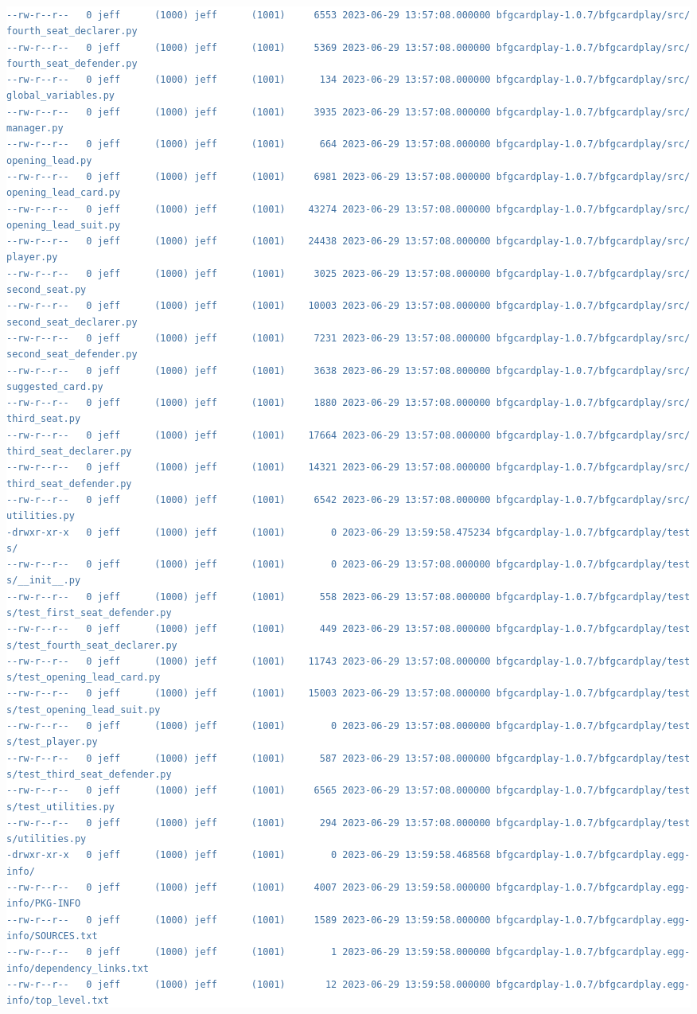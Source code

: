 ```diff
--rw-r--r--   0 jeff      (1000) jeff      (1001)     6553 2023-06-29 13:57:08.000000 bfgcardplay-1.0.7/bfgcardplay/src/fourth_seat_declarer.py
--rw-r--r--   0 jeff      (1000) jeff      (1001)     5369 2023-06-29 13:57:08.000000 bfgcardplay-1.0.7/bfgcardplay/src/fourth_seat_defender.py
--rw-r--r--   0 jeff      (1000) jeff      (1001)      134 2023-06-29 13:57:08.000000 bfgcardplay-1.0.7/bfgcardplay/src/global_variables.py
--rw-r--r--   0 jeff      (1000) jeff      (1001)     3935 2023-06-29 13:57:08.000000 bfgcardplay-1.0.7/bfgcardplay/src/manager.py
--rw-r--r--   0 jeff      (1000) jeff      (1001)      664 2023-06-29 13:57:08.000000 bfgcardplay-1.0.7/bfgcardplay/src/opening_lead.py
--rw-r--r--   0 jeff      (1000) jeff      (1001)     6981 2023-06-29 13:57:08.000000 bfgcardplay-1.0.7/bfgcardplay/src/opening_lead_card.py
--rw-r--r--   0 jeff      (1000) jeff      (1001)    43274 2023-06-29 13:57:08.000000 bfgcardplay-1.0.7/bfgcardplay/src/opening_lead_suit.py
--rw-r--r--   0 jeff      (1000) jeff      (1001)    24438 2023-06-29 13:57:08.000000 bfgcardplay-1.0.7/bfgcardplay/src/player.py
--rw-r--r--   0 jeff      (1000) jeff      (1001)     3025 2023-06-29 13:57:08.000000 bfgcardplay-1.0.7/bfgcardplay/src/second_seat.py
--rw-r--r--   0 jeff      (1000) jeff      (1001)    10003 2023-06-29 13:57:08.000000 bfgcardplay-1.0.7/bfgcardplay/src/second_seat_declarer.py
--rw-r--r--   0 jeff      (1000) jeff      (1001)     7231 2023-06-29 13:57:08.000000 bfgcardplay-1.0.7/bfgcardplay/src/second_seat_defender.py
--rw-r--r--   0 jeff      (1000) jeff      (1001)     3638 2023-06-29 13:57:08.000000 bfgcardplay-1.0.7/bfgcardplay/src/suggested_card.py
--rw-r--r--   0 jeff      (1000) jeff      (1001)     1880 2023-06-29 13:57:08.000000 bfgcardplay-1.0.7/bfgcardplay/src/third_seat.py
--rw-r--r--   0 jeff      (1000) jeff      (1001)    17664 2023-06-29 13:57:08.000000 bfgcardplay-1.0.7/bfgcardplay/src/third_seat_declarer.py
--rw-r--r--   0 jeff      (1000) jeff      (1001)    14321 2023-06-29 13:57:08.000000 bfgcardplay-1.0.7/bfgcardplay/src/third_seat_defender.py
--rw-r--r--   0 jeff      (1000) jeff      (1001)     6542 2023-06-29 13:57:08.000000 bfgcardplay-1.0.7/bfgcardplay/src/utilities.py
-drwxr-xr-x   0 jeff      (1000) jeff      (1001)        0 2023-06-29 13:59:58.475234 bfgcardplay-1.0.7/bfgcardplay/tests/
--rw-r--r--   0 jeff      (1000) jeff      (1001)        0 2023-06-29 13:57:08.000000 bfgcardplay-1.0.7/bfgcardplay/tests/__init__.py
--rw-r--r--   0 jeff      (1000) jeff      (1001)      558 2023-06-29 13:57:08.000000 bfgcardplay-1.0.7/bfgcardplay/tests/test_first_seat_defender.py
--rw-r--r--   0 jeff      (1000) jeff      (1001)      449 2023-06-29 13:57:08.000000 bfgcardplay-1.0.7/bfgcardplay/tests/test_fourth_seat_declarer.py
--rw-r--r--   0 jeff      (1000) jeff      (1001)    11743 2023-06-29 13:57:08.000000 bfgcardplay-1.0.7/bfgcardplay/tests/test_opening_lead_card.py
--rw-r--r--   0 jeff      (1000) jeff      (1001)    15003 2023-06-29 13:57:08.000000 bfgcardplay-1.0.7/bfgcardplay/tests/test_opening_lead_suit.py
--rw-r--r--   0 jeff      (1000) jeff      (1001)        0 2023-06-29 13:57:08.000000 bfgcardplay-1.0.7/bfgcardplay/tests/test_player.py
--rw-r--r--   0 jeff      (1000) jeff      (1001)      587 2023-06-29 13:57:08.000000 bfgcardplay-1.0.7/bfgcardplay/tests/test_third_seat_defender.py
--rw-r--r--   0 jeff      (1000) jeff      (1001)     6565 2023-06-29 13:57:08.000000 bfgcardplay-1.0.7/bfgcardplay/tests/test_utilities.py
--rw-r--r--   0 jeff      (1000) jeff      (1001)      294 2023-06-29 13:57:08.000000 bfgcardplay-1.0.7/bfgcardplay/tests/utilities.py
-drwxr-xr-x   0 jeff      (1000) jeff      (1001)        0 2023-06-29 13:59:58.468568 bfgcardplay-1.0.7/bfgcardplay.egg-info/
--rw-r--r--   0 jeff      (1000) jeff      (1001)     4007 2023-06-29 13:59:58.000000 bfgcardplay-1.0.7/bfgcardplay.egg-info/PKG-INFO
--rw-r--r--   0 jeff      (1000) jeff      (1001)     1589 2023-06-29 13:59:58.000000 bfgcardplay-1.0.7/bfgcardplay.egg-info/SOURCES.txt
--rw-r--r--   0 jeff      (1000) jeff      (1001)        1 2023-06-29 13:59:58.000000 bfgcardplay-1.0.7/bfgcardplay.egg-info/dependency_links.txt
--rw-r--r--   0 jeff      (1000) jeff      (1001)       12 2023-06-29 13:59:58.000000 bfgcardplay-1.0.7/bfgcardplay.egg-info/top_level.txt
```